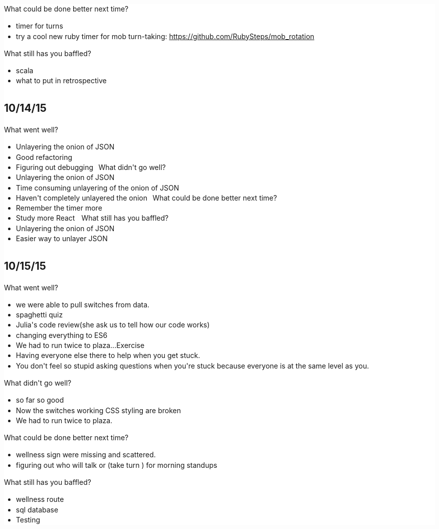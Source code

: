 What could be done better next time?
* timer for turns
* try a cool new ruby timer for mob turn-taking: https://github.com/RubySteps/mob_rotation

What still has you baffled?
* scala
* what to put in retrospective

## 10/14/15

What went well? 
* Unlayering the onion of JSON 
* Good refactoring
* Figuring out debugging
 
What didn't go well? 
* Unlayering the onion of JSON 
* Time consuming unlayering of the onion of JSON
* Haven't completely unlayered the onion
 
What could be done better next time? 
* Remember the timer more
* Study more React 
 
What still has you baffled? 
* Unlayering the onion of JSON 
* Easier way to unlayer JSON

## 10/15/15

What went well?
* we were able to pull switches from data.
* spaghetti quiz
* Julia's code review(she ask us to tell how our code works)
* changing everything to ES6
* We had to run twice to plaza...Exercise
* Having everyone else there to help when you get stuck.
* You don't feel so stupid asking questions when you're stuck because everyone is at the same level as you.

What didn't go well?
* so far so good
* Now the switches working CSS styling are broken
* We had to run twice to plaza.

What could be done better next time?
* wellness sign were missing and scattered.
* figuring out who will talk or (take turn ) for morning standups

What still has you baffled?
* wellness route
* sql database
* Testing
